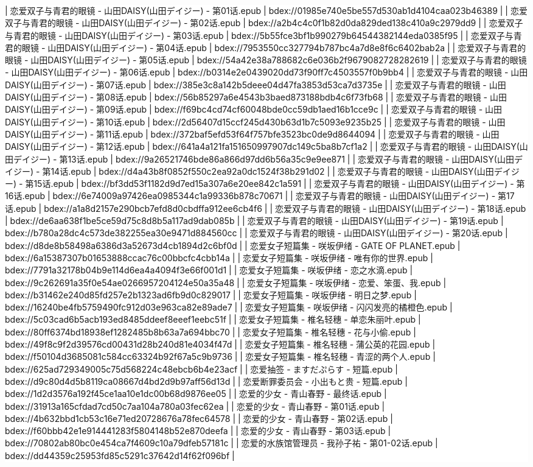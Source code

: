 | 恋爱双子与青君的眼镜 - 山田DAISY(山田デイジー) - 第01话.epub | bdex://01985e740e5be557d530ab1d4104caa023b46389 |
| 恋爱双子与青君的眼镜 - 山田DAISY(山田デイジー) - 第02话.epub | bdex://a2b4c4c0f1b82d0da829ded138c410a9c2979dd9 |
| 恋爱双子与青君的眼镜 - 山田DAISY(山田デイジー) - 第03话.epub | bdex://5b55fce3bf1b990279b64544382144eda0385f95 |
| 恋爱双子与青君的眼镜 - 山田DAISY(山田デイジー) - 第04话.epub | bdex://7953550cc327794b787bc4a7d8e8f6c6402bab2a |
| 恋爱双子与青君的眼镜 - 山田DAISY(山田デイジー) - 第05话.epub | bdex://54a42e38a788682c6e036b2f9679082728282619 |
| 恋爱双子与青君的眼镜 - 山田DAISY(山田デイジー) - 第06话.epub | bdex://b0314e2e0439020dd73f90ff7c4503557f0b9bb4 |
| 恋爱双子与青君的眼镜 - 山田DAISY(山田デイジー) - 第07话.epub | bdex://385e3c8a142b5deee04d47fa3853d53ca7d3735e |
| 恋爱双子与青君的眼镜 - 山田DAISY(山田デイジー) - 第08话.epub | bdex://56b85297a6e4543b3baed873188bdb4c6f73fb68 |
| 恋爱双子与青君的眼镜 - 山田DAISY(山田デイジー) - 第09话.epub | bdex://f69bc4cd74cf60048bde0cc59db1aed16b1cce9c |
| 恋爱双子与青君的眼镜 - 山田DAISY(山田デイジー) - 第10话.epub | bdex://2d56407d15ccf245d430b63d1b7c5093e9235b25 |
| 恋爱双子与青君的眼镜 - 山田DAISY(山田デイジー) - 第11话.epub | bdex://372baf5efd53f64f757bfe3523bc0de9d8644094 |
| 恋爱双子与青君的眼镜 - 山田DAISY(山田デイジー) - 第12话.epub | bdex://641a4a121fa151650997907dc149c5ba8b7cf1a2 |
| 恋爱双子与青君的眼镜 - 山田DAISY(山田デイジー) - 第13话.epub | bdex://9a26521746bde86a866d97dd6b56a35c9e9ee871 |
| 恋爱双子与青君的眼镜 - 山田DAISY(山田デイジー) - 第14话.epub | bdex://d4a43b8f0852f550c2ea92a0dc1524f38b291d02 |
| 恋爱双子与青君的眼镜 - 山田DAISY(山田デイジー) - 第15话.epub | bdex://bf3dd53f1182d9d7ed15a307a6e20ee842c1a591 |
| 恋爱双子与青君的眼镜 - 山田DAISY(山田デイジー) - 第16话.epub | bdex://6e74009a97426ea0985344c1a99336b878c70671 |
| 恋爱双子与青君的眼镜 - 山田DAISY(山田デイジー) - 第17话.epub | bdex://a1a8d2157e290bcb7efd8d0cbdffa912ee6cb4f6 |
| 恋爱双子与青君的眼镜 - 山田DAISY(山田デイジー) - 第18话.epub | bdex://de6aa638f1be5ce59d75c8d8b5a117ad9dab085b |
| 恋爱双子与青君的眼镜 - 山田DAISY(山田デイジー) - 第19话.epub | bdex://b780a28dc4c573de382255ea30e9471d884560cc |
| 恋爱双子与青君的眼镜 - 山田DAISY(山田デイジー) - 第20话.epub | bdex://d8de8b58498a6386d3a52673d4cb1894d2c6bf0d |
| 恋爱女子短篇集 - 咲坂伊绪 - GATE OF PLANET.epub | bdex://6a15387307b01653888ccac76c00bbcfc4cbb14a |
| 恋爱女子短篇集 - 咲坂伊绪 - 唯有你的世界.epub | bdex://7791a32178b04b9e114d6ea4a4094f3e66f001d1 |
| 恋爱女子短篇集 - 咲坂伊绪 - 恋之水滴.epub | bdex://9c262691a35f0e54ae0266957204124e50a35a48 |
| 恋爱女子短篇集 - 咲坂伊绪 - 恋爱、笨蛋、我.epub | bdex://b31462e240d85fd257e2b1323ad6fb9d0c829017 |
| 恋爱女子短篇集 - 咲坂伊绪 - 明日之梦.epub | bdex://16240be4fb5759490fc912d03e963ca82e89ade7 |
| 恋爱女子短篇集 - 咲坂伊绪 - 闪闪发亮的橘橙色.epub | bdex://5c03cad6b5acb193ed8485ddeef8eeef1eebc51f |
| 恋爱女子短篇集 - 椎名轻穗 - 单恋朱丽叶.epub | bdex://80ff6374bd18938ef1282485b8b63a7a694bbc70 |
| 恋爱女子短篇集 - 椎名轻穗 - 花与小偷.epub | bdex://49f8c9f2d39576cd00431d28b240d81e4034f47d |
| 恋爱女子短篇集 - 椎名轻穗 - 蒲公英的花园.epub | bdex://f50104d3685081c584cc63324b92f67a5c9b9736 |
| 恋爱女子短篇集 - 椎名轻穗 - 青涩的两个人.epub | bdex://625ad729349005c75d568224c48ebcb6b4e23acf |
| 恋爱抽签 - ますだぷらす - 短篇.epub | bdex://d9c80d4d5b8119ca08667d4bd2d9b97aff56d13d |
| 恋爱断罪委员会 - 小出もと贵 - 短篇.epub | bdex://1d2d3576a192f45ce1aa10e1dc00b68d9876ee05 |
| 恋爱的少女 - 青山春野 - 最终话.epub | bdex://31913a165cfdad7cd50c7aa104a780a03fec62ea |
| 恋爱的少女 - 青山春野 - 第01话.epub | bdex://4b632bbd1cb53c16e71ed20728676a78fec64578 |
| 恋爱的少女 - 青山春野 - 第02话.epub | bdex://f60bbb42e1e914441283f5804148b52e870deefa |
| 恋爱的少女 - 青山春野 - 第03话.epub | bdex://70802ab80bc0e454ca7f4609c10a79dfeb57181c |
| 恋爱的水族馆管理员 - 我孙子祐 - 第01-02话.epub | bdex://dd44359c25953fd85c5291c37642d14f62f096bf |